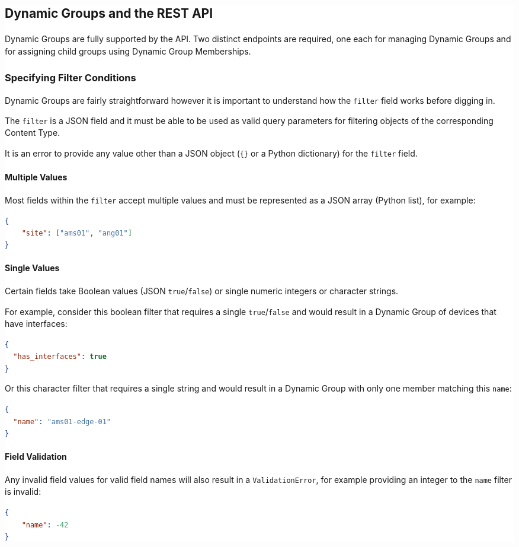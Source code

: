 ## Dynamic Groups and the REST API

Dynamic Groups are fully supported by the API. Two distinct endpoints are required, one each for managing Dynamic Groups and for assigning child groups using Dynamic Group Memberships.

### Specifying Filter Conditions

Dynamic Groups are fairly straightforward however it is important to understand how the `filter` field works before digging in.

The `filter` is a JSON field and it must be able to be used as valid query parameters for filtering objects of the corresponding Content Type.

It is an error to provide any value other than a JSON object (`{}` or a Python dictionary) for the `filter` field.

#### Multiple Values

Most fields within the `filter` accept multiple values and must be represented as a JSON array (Python list), for example:

```json
{
    "site": ["ams01", "ang01"]
}
```

#### Single Values

Certain fields take Boolean values (JSON `true`/`false`) or single numeric integers or character strings.

For example, consider this boolean filter that requires a single `true`/`false` and would result in a Dynamic Group of devices that have interfaces:

```json
{
  "has_interfaces": true
}
```

Or this character filter that requires a single string and would result in a Dynamic Group with only one member matching this `name`:

```json
{
  "name": "ams01-edge-01"
}
```

#### Field Validation

Any invalid field values for valid field names will also result in a `ValidationError`, for example providing an integer to the `name` filter is invalid:

```json
{
    "name": -42
}
```
